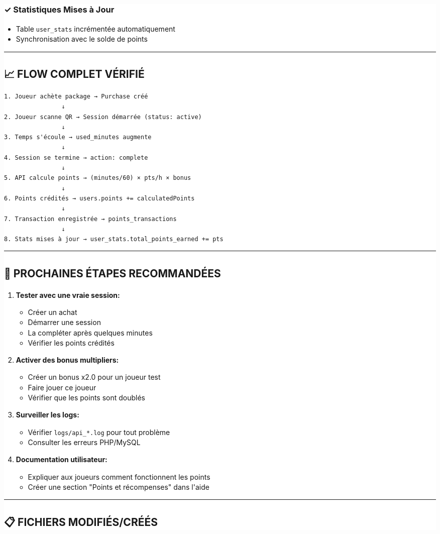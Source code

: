 ### ✓ Statistiques Mises à Jour
- Table `user_stats` incrémentée automatiquement
- Synchronisation avec le solde de points

---

## 📈 FLOW COMPLET VÉRIFIÉ

```
1. Joueur achète package → Purchase créé
                ↓
2. Joueur scanne QR → Session démarrée (status: active)
                ↓
3. Temps s'écoule → used_minutes augmente
                ↓
4. Session se termine → action: complete
                ↓
5. API calcule points → (minutes/60) × pts/h × bonus
                ↓
6. Points crédités → users.points += calculatedPoints
                ↓
7. Transaction enregistrée → points_transactions
                ↓
8. Stats mises à jour → user_stats.total_points_earned += pts
```

---

## 🚀 PROCHAINES ÉTAPES RECOMMANDÉES

1. **Tester avec une vraie session:**
   - Créer un achat
   - Démarrer une session
   - La compléter après quelques minutes
   - Vérifier les points crédités

2. **Activer des bonus multipliers:**
   - Créer un bonus x2.0 pour un joueur test
   - Faire jouer ce joueur
   - Vérifier que les points sont doublés

3. **Surveiller les logs:**
   - Vérifier `logs/api_*.log` pour tout problème
   - Consulter les erreurs PHP/MySQL

4. **Documentation utilisateur:**
   - Expliquer aux joueurs comment fonctionnent les points
   - Créer une section "Points et récompenses" dans l'aide

---

## 📋 FICHIERS MODIFIÉS/CRÉÉS
